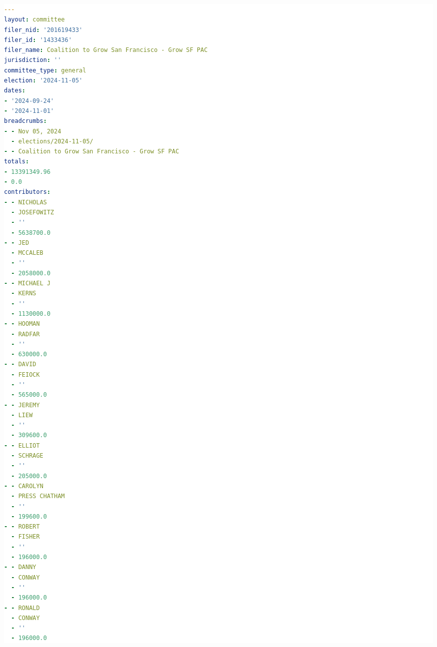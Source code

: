 ```yaml
---
layout: committee
filer_nid: '201619433'
filer_id: '1433436'
filer_name: Coalition to Grow San Francisco - Grow SF PAC
jurisdiction: ''
committee_type: general
election: '2024-11-05'
dates:
- '2024-09-24'
- '2024-11-01'
breadcrumbs:
- - Nov 05, 2024
  - elections/2024-11-05/
- - Coalition to Grow San Francisco - Grow SF PAC
totals:
- 13391349.96
- 0.0
contributors:
- - NICHOLAS
  - JOSEFOWITZ
  - ''
  - 5638700.0
- - JED
  - MCCALEB
  - ''
  - 2058000.0
- - MICHAEL J
  - KERNS
  - ''
  - 1130000.0
- - HOOMAN
  - RADFAR
  - ''
  - 630000.0
- - DAVID
  - FEIOCK
  - ''
  - 565000.0
- - JEREMY
  - LIEW
  - ''
  - 309600.0
- - ELLIOT
  - SCHRAGE
  - ''
  - 205000.0
- - CAROLYN
  - PRESS CHATHAM
  - ''
  - 199600.0
- - ROBERT
  - FISHER
  - ''
  - 196000.0
- - DANNY
  - CONWAY
  - ''
  - 196000.0
- - RONALD
  - CONWAY
  - ''
  - 196000.0
```